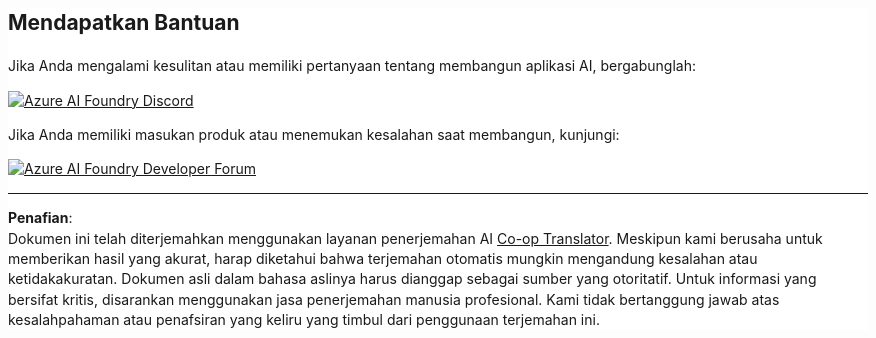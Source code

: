## Mendapatkan Bantuan

Jika Anda mengalami kesulitan atau memiliki pertanyaan tentang membangun aplikasi AI, bergabunglah:

[![Azure AI Foundry Discord](https://img.shields.io/badge/Discord-Azure_AI_Foundry_Community_Discord-blue?style=for-the-badge&logo=discord&color=5865f2&logoColor=fff)](https://aka.ms/foundry/discord)

Jika Anda memiliki masukan produk atau menemukan kesalahan saat membangun, kunjungi:

[![Azure AI Foundry Developer Forum](https://img.shields.io/badge/GitHub-Azure_AI_Foundry_Developer_Forum-blue?style=for-the-badge&logo=github&color=000000&logoColor=fff)](https://aka.ms/foundry/forum)

---

**Penafian**:  
Dokumen ini telah diterjemahkan menggunakan layanan penerjemahan AI [Co-op Translator](https://github.com/Azure/co-op-translator). Meskipun kami berusaha untuk memberikan hasil yang akurat, harap diketahui bahwa terjemahan otomatis mungkin mengandung kesalahan atau ketidakakuratan. Dokumen asli dalam bahasa aslinya harus dianggap sebagai sumber yang otoritatif. Untuk informasi yang bersifat kritis, disarankan menggunakan jasa penerjemahan manusia profesional. Kami tidak bertanggung jawab atas kesalahpahaman atau penafsiran yang keliru yang timbul dari penggunaan terjemahan ini.
